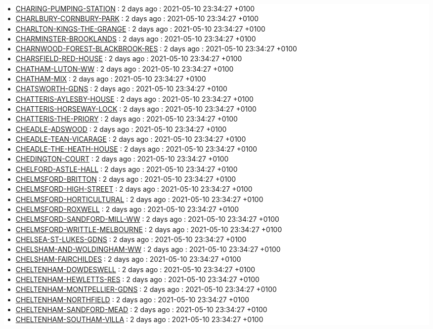 * [CHARING-PUMPING-STATION](https://github.com/ed-hawkins/rainfall-rescue/tree/master/DATA/CHARING-PUMPING-STATION) : 2 days ago : 2021-05-10 23:34:27 +0100 
* [CHARLBURY-CORNBURY-PARK](https://github.com/ed-hawkins/rainfall-rescue/tree/master/DATA/CHARLBURY-CORNBURY-PARK) : 2 days ago : 2021-05-10 23:34:27 +0100 
* [CHARLTON-KINGS-THE-GRANGE](https://github.com/ed-hawkins/rainfall-rescue/tree/master/DATA/CHARLTON-KINGS-THE-GRANGE) : 2 days ago : 2021-05-10 23:34:27 +0100 
* [CHARMINSTER-BROOKLANDS](https://github.com/ed-hawkins/rainfall-rescue/tree/master/DATA/CHARMINSTER-BROOKLANDS) : 2 days ago : 2021-05-10 23:34:27 +0100 
* [CHARNWOOD-FOREST-BLACKBROOK-RES](https://github.com/ed-hawkins/rainfall-rescue/tree/master/DATA/CHARNWOOD-FOREST-BLACKBROOK-RES) : 2 days ago : 2021-05-10 23:34:27 +0100 
* [CHARSFIELD-RED-HOUSE](https://github.com/ed-hawkins/rainfall-rescue/tree/master/DATA/CHARSFIELD-RED-HOUSE) : 2 days ago : 2021-05-10 23:34:27 +0100 
* [CHATHAM-LUTON-WW](https://github.com/ed-hawkins/rainfall-rescue/tree/master/DATA/CHATHAM-LUTON-WW) : 2 days ago : 2021-05-10 23:34:27 +0100 
* [CHATHAM-MIX](https://github.com/ed-hawkins/rainfall-rescue/tree/master/DATA/CHATHAM-MIX) : 2 days ago : 2021-05-10 23:34:27 +0100 
* [CHATSWORTH-GDNS](https://github.com/ed-hawkins/rainfall-rescue/tree/master/DATA/CHATSWORTH-GDNS) : 2 days ago : 2021-05-10 23:34:27 +0100 
* [CHATTERIS-AYLESBY-HOUSE](https://github.com/ed-hawkins/rainfall-rescue/tree/master/DATA/CHATTERIS-AYLESBY-HOUSE) : 2 days ago : 2021-05-10 23:34:27 +0100 
* [CHATTERIS-HORSEWAY-LOCK](https://github.com/ed-hawkins/rainfall-rescue/tree/master/DATA/CHATTERIS-HORSEWAY-LOCK) : 2 days ago : 2021-05-10 23:34:27 +0100 
* [CHATTERIS-THE-PRIORY](https://github.com/ed-hawkins/rainfall-rescue/tree/master/DATA/CHATTERIS-THE-PRIORY) : 2 days ago : 2021-05-10 23:34:27 +0100 
* [CHEADLE-ADSWOOD](https://github.com/ed-hawkins/rainfall-rescue/tree/master/DATA/CHEADLE-ADSWOOD) : 2 days ago : 2021-05-10 23:34:27 +0100 
* [CHEADLE-TEAN-VICARAGE](https://github.com/ed-hawkins/rainfall-rescue/tree/master/DATA/CHEADLE-TEAN-VICARAGE) : 2 days ago : 2021-05-10 23:34:27 +0100 
* [CHEADLE-THE-HEATH-HOUSE](https://github.com/ed-hawkins/rainfall-rescue/tree/master/DATA/CHEADLE-THE-HEATH-HOUSE) : 2 days ago : 2021-05-10 23:34:27 +0100 
* [CHEDINGTON-COURT](https://github.com/ed-hawkins/rainfall-rescue/tree/master/DATA/CHEDINGTON-COURT) : 2 days ago : 2021-05-10 23:34:27 +0100 
* [CHELFORD-ASTLE-HALL](https://github.com/ed-hawkins/rainfall-rescue/tree/master/DATA/CHELFORD-ASTLE-HALL) : 2 days ago : 2021-05-10 23:34:27 +0100 
* [CHELMSFORD-BRITTON](https://github.com/ed-hawkins/rainfall-rescue/tree/master/DATA/CHELMSFORD-BRITTON) : 2 days ago : 2021-05-10 23:34:27 +0100 
* [CHELMSFORD-HIGH-STREET](https://github.com/ed-hawkins/rainfall-rescue/tree/master/DATA/CHELMSFORD-HIGH-STREET) : 2 days ago : 2021-05-10 23:34:27 +0100 
* [CHELMSFORD-HORTICULTURAL](https://github.com/ed-hawkins/rainfall-rescue/tree/master/DATA/CHELMSFORD-HORTICULTURAL) : 2 days ago : 2021-05-10 23:34:27 +0100 
* [CHELMSFORD-ROXWELL](https://github.com/ed-hawkins/rainfall-rescue/tree/master/DATA/CHELMSFORD-ROXWELL) : 2 days ago : 2021-05-10 23:34:27 +0100 
* [CHELMSFORD-SANDFORD-MILL-WW](https://github.com/ed-hawkins/rainfall-rescue/tree/master/DATA/CHELMSFORD-SANDFORD-MILL-WW) : 2 days ago : 2021-05-10 23:34:27 +0100 
* [CHELMSFORD-WRITTLE-MELBOURNE](https://github.com/ed-hawkins/rainfall-rescue/tree/master/DATA/CHELMSFORD-WRITTLE-MELBOURNE) : 2 days ago : 2021-05-10 23:34:27 +0100 
* [CHELSEA-ST-LUKES-GDNS](https://github.com/ed-hawkins/rainfall-rescue/tree/master/DATA/CHELSEA-ST-LUKES-GDNS) : 2 days ago : 2021-05-10 23:34:27 +0100 
* [CHELSHAM-AND-WOLDINGHAM-WW](https://github.com/ed-hawkins/rainfall-rescue/tree/master/DATA/CHELSHAM-AND-WOLDINGHAM-WW) : 2 days ago : 2021-05-10 23:34:27 +0100 
* [CHELSHAM-FAIRCHILDES](https://github.com/ed-hawkins/rainfall-rescue/tree/master/DATA/CHELSHAM-FAIRCHILDES) : 2 days ago : 2021-05-10 23:34:27 +0100 
* [CHELTENHAM-DOWDESWELL](https://github.com/ed-hawkins/rainfall-rescue/tree/master/DATA/CHELTENHAM-DOWDESWELL) : 2 days ago : 2021-05-10 23:34:27 +0100 
* [CHELTENHAM-HEWLETTS-RES](https://github.com/ed-hawkins/rainfall-rescue/tree/master/DATA/CHELTENHAM-HEWLETTS-RES) : 2 days ago : 2021-05-10 23:34:27 +0100 
* [CHELTENHAM-MONTPELLIER-GDNS](https://github.com/ed-hawkins/rainfall-rescue/tree/master/DATA/CHELTENHAM-MONTPELLIER-GDNS) : 2 days ago : 2021-05-10 23:34:27 +0100 
* [CHELTENHAM-NORTHFIELD](https://github.com/ed-hawkins/rainfall-rescue/tree/master/DATA/CHELTENHAM-NORTHFIELD) : 2 days ago : 2021-05-10 23:34:27 +0100 
* [CHELTENHAM-SANDFORD-MEAD](https://github.com/ed-hawkins/rainfall-rescue/tree/master/DATA/CHELTENHAM-SANDFORD-MEAD) : 2 days ago : 2021-05-10 23:34:27 +0100 
* [CHELTENHAM-SOUTHAM-VILLA](https://github.com/ed-hawkins/rainfall-rescue/tree/master/DATA/CHELTENHAM-SOUTHAM-VILLA) : 2 days ago : 2021-05-10 23:34:27 +0100 